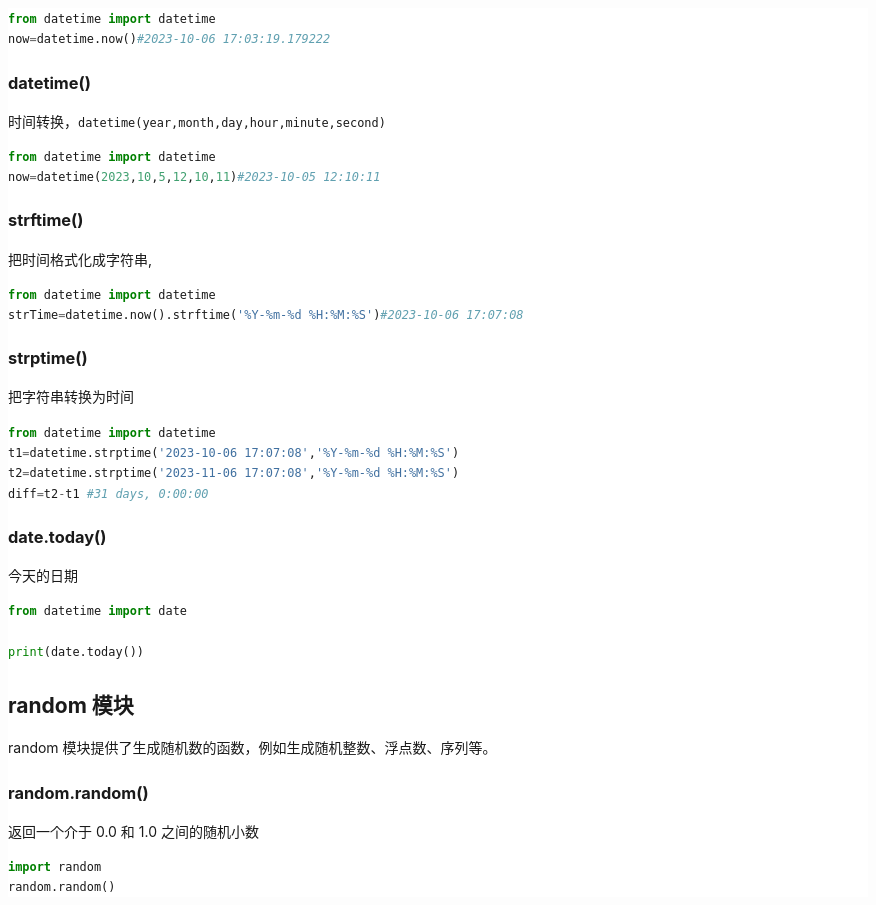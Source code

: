 ```python
from datetime import datetime
now=datetime.now()#2023-10-06 17:03:19.179222
```

### datetime()

时间转换，`datetime(year,month,day,hour,minute,second)`

```python
from datetime import datetime
now=datetime(2023,10,5,12,10,11)#2023-10-05 12:10:11
```

### strftime()

把时间格式化成字符串,

```python
from datetime import datetime
strTime=datetime.now().strftime('%Y-%m-%d %H:%M:%S')#2023-10-06 17:07:08
```

### strptime()

把字符串转换为时间

```python
from datetime import datetime
t1=datetime.strptime('2023-10-06 17:07:08','%Y-%m-%d %H:%M:%S')
t2=datetime.strptime('2023-11-06 17:07:08','%Y-%m-%d %H:%M:%S')
diff=t2-t1 #31 days, 0:00:00
```

### date.today()

今天的日期

```python
from datetime import date

print(date.today())
```

## random 模块

random 模块提供了生成随机数的函数，例如生成随机整数、浮点数、序列等。

### random.random()

返回一个介于 0.0 和 1.0 之间的随机小数

```py
import random
random.random()
```
